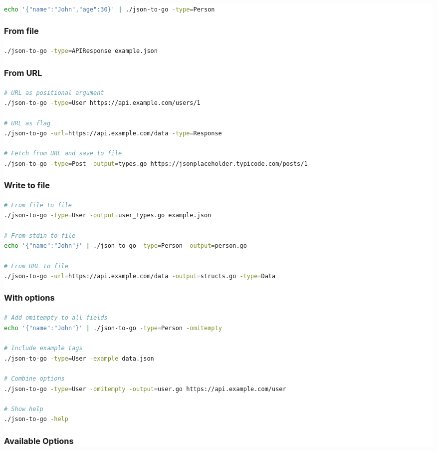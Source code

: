 ```bash
echo '{"name":"John","age":30}' | ./json-to-go -type=Person
```

### From file

```bash
./json-to-go -type=APIResponse example.json
```

### From URL

```bash
# URL as positional argument
./json-to-go -type=User https://api.example.com/users/1

# URL as flag
./json-to-go -url=https://api.example.com/data -type=Response

# Fetch from URL and save to file
./json-to-go -type=Post -output=types.go https://jsonplaceholder.typicode.com/posts/1
```

### Write to file

```bash
# From file to file
./json-to-go -type=User -output=user_types.go example.json

# From stdin to file
echo '{"name":"John"}' | ./json-to-go -type=Person -output=person.go

# From URL to file
./json-to-go -url=https://api.example.com/data -output=structs.go -type=Data
```

### With options

```bash
# Add omitempty to all fields
echo '{"name":"John"}' | ./json-to-go -type=Person -omitempty

# Include example tags
./json-to-go -type=User -example data.json

# Combine options
./json-to-go -type=User -omitempty -output=user.go https://api.example.com/user

# Show help
./json-to-go -help
```

### Available Options
